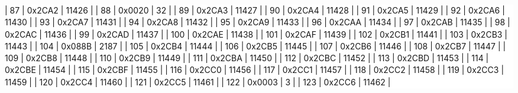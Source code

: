 |      87 | 0x2CA2      |       11426 |
|      88 | 0x0020      |          32 |
|      89 | 0x2CA3      |       11427 |
|      90 | 0x2CA4      |       11428 |
|      91 | 0x2CA5      |       11429 |
|      92 | 0x2CA6      |       11430 |
|      93 | 0x2CA7      |       11431 |
|      94 | 0x2CA8      |       11432 |
|      95 | 0x2CA9      |       11433 |
|      96 | 0x2CAA      |       11434 |
|      97 | 0x2CAB      |       11435 |
|      98 | 0x2CAC      |       11436 |
|      99 | 0x2CAD      |       11437 |
|     100 | 0x2CAE      |       11438 |
|     101 | 0x2CAF      |       11439 |
|     102 | 0x2CB1      |       11441 |
|     103 | 0x2CB3      |       11443 |
|     104 | 0x088B      |        2187 |
|     105 | 0x2CB4      |       11444 |
|     106 | 0x2CB5      |       11445 |
|     107 | 0x2CB6      |       11446 |
|     108 | 0x2CB7      |       11447 |
|     109 | 0x2CB8      |       11448 |
|     110 | 0x2CB9      |       11449 |
|     111 | 0x2CBA      |       11450 |
|     112 | 0x2CBC      |       11452 |
|     113 | 0x2CBD      |       11453 |
|     114 | 0x2CBE      |       11454 |
|     115 | 0x2CBF      |       11455 |
|     116 | 0x2CC0      |       11456 |
|     117 | 0x2CC1      |       11457 |
|     118 | 0x2CC2      |       11458 |
|     119 | 0x2CC3      |       11459 |
|     120 | 0x2CC4      |       11460 |
|     121 | 0x2CC5      |       11461 |
|     122 | 0x0003      |           3 |
|     123 | 0x2CC6      |       11462 |